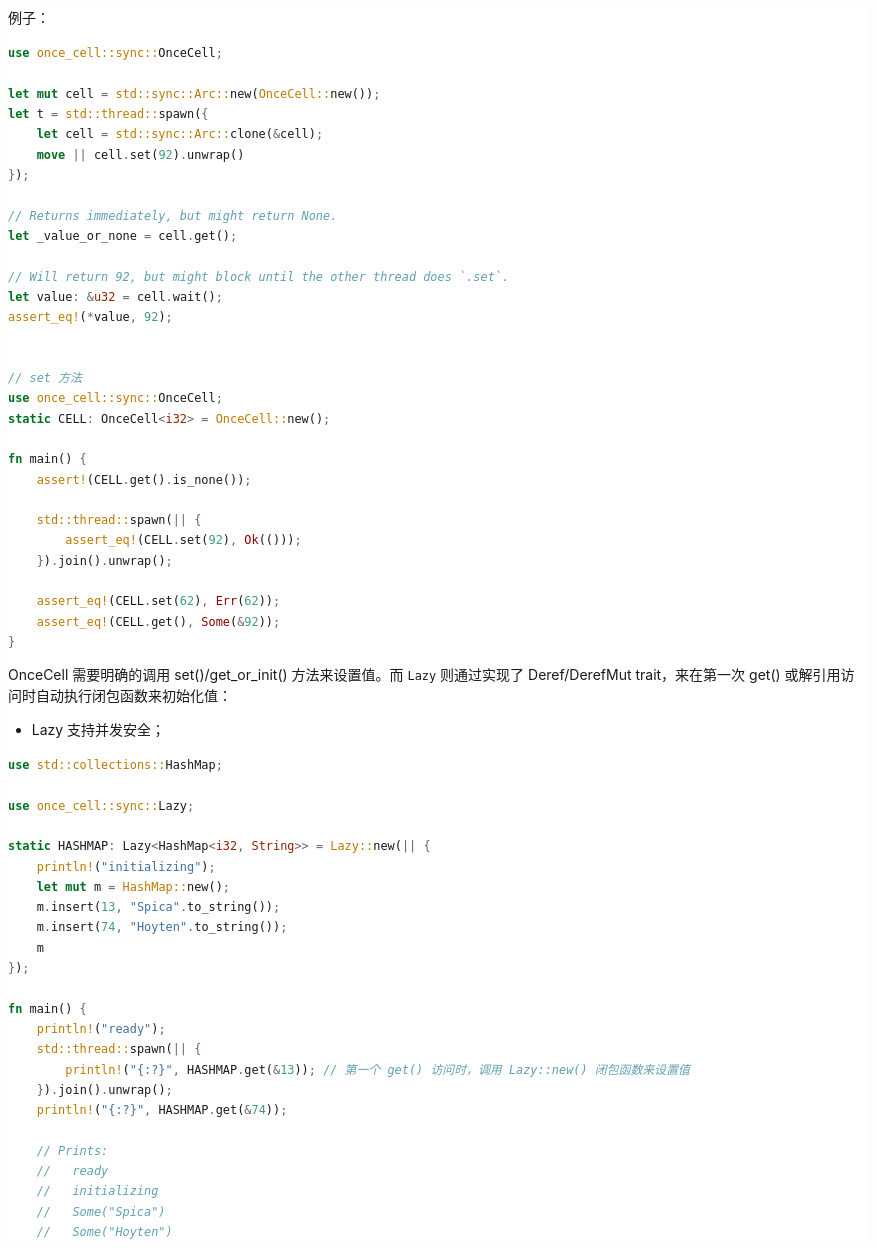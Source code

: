 例子：

```rust
use once_cell::sync::OnceCell;

let mut cell = std::sync::Arc::new(OnceCell::new());
let t = std::thread::spawn({
    let cell = std::sync::Arc::clone(&cell);
    move || cell.set(92).unwrap()
});

// Returns immediately, but might return None.
let _value_or_none = cell.get();

// Will return 92, but might block until the other thread does `.set`.
let value: &u32 = cell.wait();
assert_eq!(*value, 92);


// set 方法
use once_cell::sync::OnceCell;
static CELL: OnceCell<i32> = OnceCell::new();

fn main() {
    assert!(CELL.get().is_none());

    std::thread::spawn(|| {
        assert_eq!(CELL.set(92), Ok(()));
    }).join().unwrap();

    assert_eq!(CELL.set(62), Err(62));
    assert_eq!(CELL.get(), Some(&92));
}
```

OnceCell 需要明确的调用 set()/get_or_init() 方法来设置值。而 `Lazy` 则通过实现了 Deref/DerefMut trait，来在第一次 get() 或解引用访问时自动执行闭包函数来初始化值：

-   Lazy 支持并发安全；



```rust
use std::collections::HashMap;

use once_cell::sync::Lazy;

static HASHMAP: Lazy<HashMap<i32, String>> = Lazy::new(|| {
    println!("initializing");
    let mut m = HashMap::new();
    m.insert(13, "Spica".to_string());
    m.insert(74, "Hoyten".to_string());
    m
});

fn main() {
    println!("ready");
    std::thread::spawn(|| {
        println!("{:?}", HASHMAP.get(&13)); // 第一个 get() 访问时，调用 Lazy::new() 闭包函数来设置值
    }).join().unwrap();
    println!("{:?}", HASHMAP.get(&74));

    // Prints:
    //   ready
    //   initializing
    //   Some("Spica")
    //   Some("Hoyten")
```